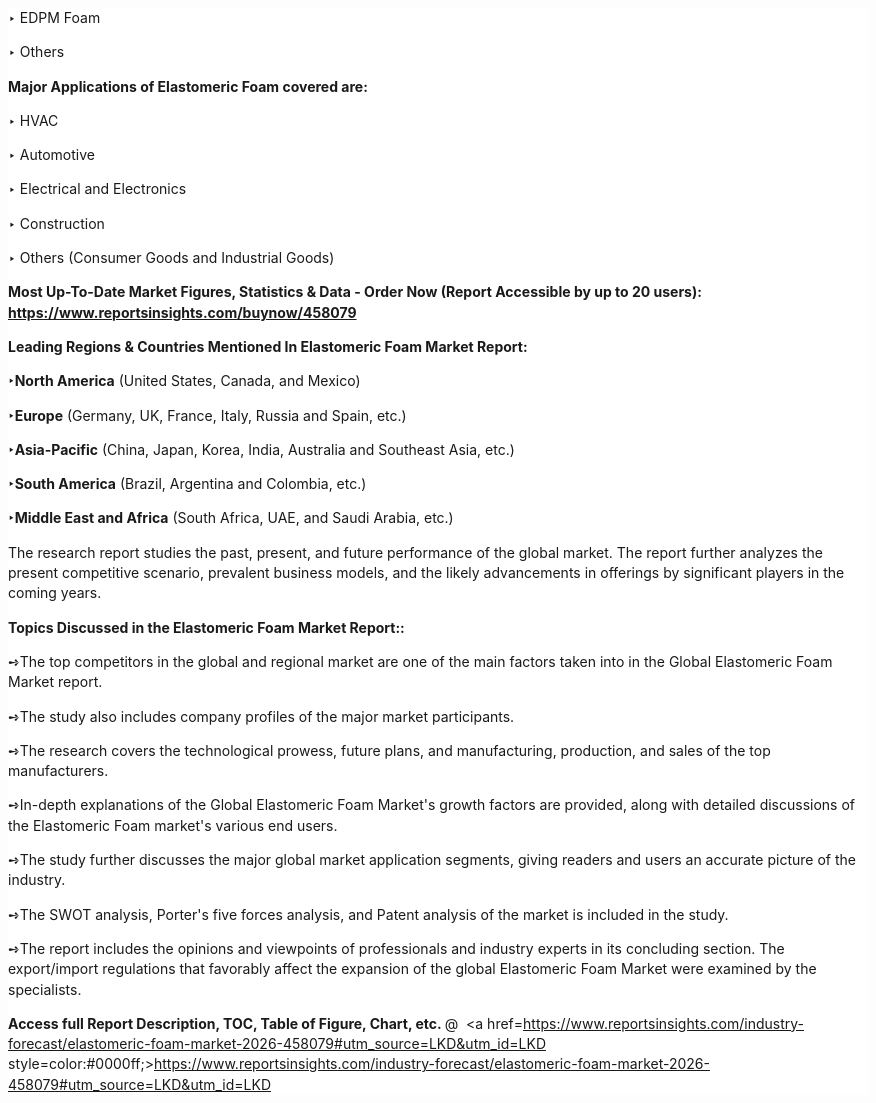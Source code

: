 ‣ EDPM Foam

‣ Others

<strong>Major Applications of Elastomeric Foam covered are:</strong>

‣ HVAC

‣ Automotive

‣ Electrical and Electronics

‣ Construction

‣ Others (Consumer Goods and Industrial Goods)

<strong>Most Up-To-Date Market Figures, Statistics & Data - Order Now (Report Accessible by up to 20 users): <a href=https://www.reportsinsights.com/buynow/458079>https://www.reportsinsights.com/buynow/458079</a></strong>

<strong>Leading Regions &amp; Countries Mentioned In Elastomeric Foam Market Report:</strong>

<strong>‣North America</strong> (United States, Canada, and Mexico)

<strong>‣Europe</strong> (Germany, UK, France, Italy, Russia and Spain, etc.)

<strong>‣Asia-Pacific</strong> (China, Japan, Korea, India, Australia and Southeast Asia, etc.)

<strong>‣South America</strong> (Brazil, Argentina and Colombia, etc.)

<strong>‣Middle East and Africa</strong> (South Africa, UAE, and Saudi Arabia, etc.)

The research report studies the past, present, and future performance of the global market. The report further analyzes the present competitive scenario, prevalent business models, and the likely advancements in offerings by significant players in the coming years.

<strong>Topics Discussed in the Elastomeric Foam Market Report::</strong>

➺The top competitors in the global and regional market are one of the main factors taken into in the Global Elastomeric Foam Market report.

➺The study also includes company profiles of the major market participants.

➺The research covers the technological prowess, future plans, and manufacturing, production, and sales of the top manufacturers.

➺In-depth explanations of the Global Elastomeric Foam Market's growth factors are provided, along with detailed discussions of the Elastomeric Foam market's various end users.

➺The study further discusses the major global market application segments, giving readers and users an accurate picture of the industry.

➺The SWOT analysis, Porter's five forces analysis, and Patent analysis of the market is included in the study.

➺The report includes the opinions and viewpoints of professionals and industry experts in its concluding section. The export/import regulations that favorably affect the expansion of the global Elastomeric Foam Market were examined by the specialists.

<strong>Access full Report Description, TOC, Table of Figure, Chart, etc. </strong>@  <a href=https://www.reportsinsights.com/industry-forecast/elastomeric-foam-market-2026-458079#utm_source=LKD&utm_id=LKD style=color:#0000ff;>https://www.reportsinsights.com/industry-forecast/elastomeric-foam-market-2026-458079#utm_source=LKD&utm_id=LKD</a></font>
